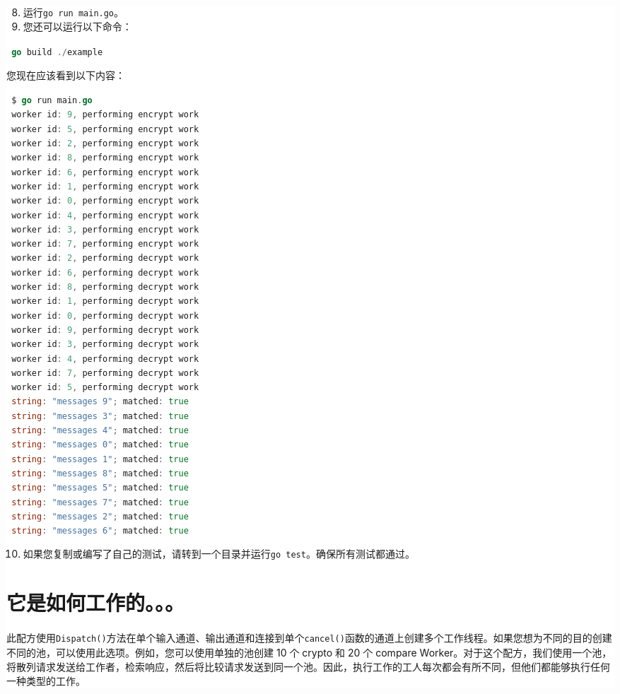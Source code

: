 8.  运行`go run main.go`。
9.  您还可以运行以下命令：

```go
 go build ./example

```

您现在应该看到以下内容：

```go
 $ go run main.go
 worker id: 9, performing encrypt work
 worker id: 5, performing encrypt work
 worker id: 2, performing encrypt work
 worker id: 8, performing encrypt work
 worker id: 6, performing encrypt work
 worker id: 1, performing encrypt work
 worker id: 0, performing encrypt work
 worker id: 4, performing encrypt work
 worker id: 3, performing encrypt work
 worker id: 7, performing encrypt work
 worker id: 2, performing decrypt work
 worker id: 6, performing decrypt work
 worker id: 8, performing decrypt work
 worker id: 1, performing decrypt work
 worker id: 0, performing decrypt work
 worker id: 9, performing decrypt work
 worker id: 3, performing decrypt work
 worker id: 4, performing decrypt work
 worker id: 7, performing decrypt work
 worker id: 5, performing decrypt work
 string: "messages 9"; matched: true
 string: "messages 3"; matched: true
 string: "messages 4"; matched: true
 string: "messages 0"; matched: true
 string: "messages 1"; matched: true
 string: "messages 8"; matched: true
 string: "messages 5"; matched: true
 string: "messages 7"; matched: true
 string: "messages 2"; matched: true
 string: "messages 6"; matched: true

```

10.  如果您复制或编写了自己的测试，请转到一个目录并运行`go test`。确保所有测试都通过。

# 它是如何工作的。。。

此配方使用`Dispatch()`方法在单个输入通道、输出通道和连接到单个`cancel()`函数的通道上创建多个工作线程。如果您想为不同的目的创建不同的池，可以使用此选项。例如，您可以使用单独的池创建 10 个 crypto 和 20 个 compare Worker。对于这个配方，我们使用一个池，将散列请求发送给工作者，检索响应，然后将比较请求发送到同一个池。因此，执行工作的工人每次都会有所不同，但他们都能够执行任何一种类型的工作。
